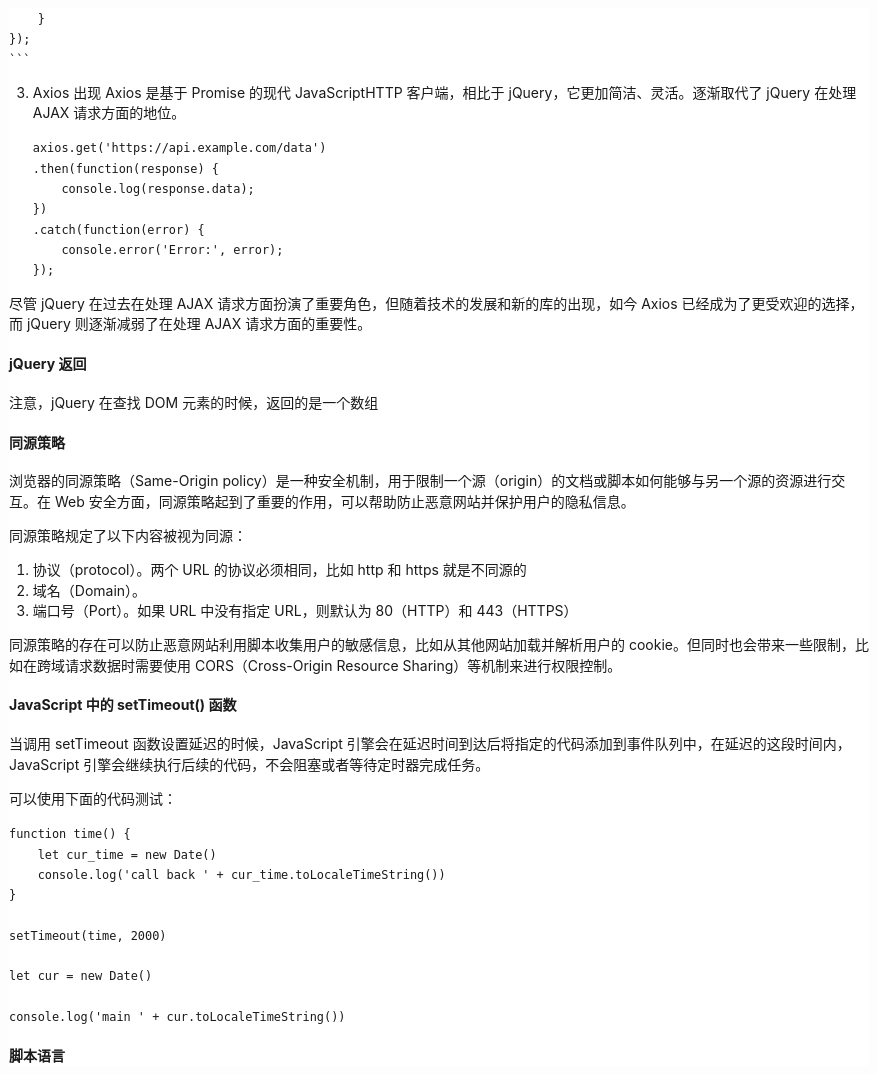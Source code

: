         }
    });
    ```
3. Axios 出现
    Axios 是基于 Promise 的现代 JavaScriptHTTP 客户端，相比于 jQuery，它更加简洁、灵活。逐渐取代了 jQuery 在处理 AJAX 请求方面的地位。
    ```
    axios.get('https://api.example.com/data')
    .then(function(response) {
        console.log(response.data);
    })
    .catch(function(error) {
        console.error('Error:', error);
    });
    ```

尽管 jQuery 在过去在处理 AJAX 请求方面扮演了重要角色，但随着技术的发展和新的库的出现，如今 Axios 已经成为了更受欢迎的选择，而 jQuery 则逐渐减弱了在处理 AJAX 请求方面的重要性。

#### jQuery 返回

注意，jQuery 在查找 DOM 元素的时候，返回的是一个数组

#### 同源策略

浏览器的同源策略（Same-Origin policy）是一种安全机制，用于限制一个源（origin）的文档或脚本如何能够与另一个源的资源进行交互。在 Web 安全方面，同源策略起到了重要的作用，可以帮助防止恶意网站并保护用户的隐私信息。

同源策略规定了以下内容被视为同源：
1. 协议（protocol）。两个 URL 的协议必须相同，比如 http 和 https 就是不同源的
2. 域名（Domain）。
3. 端口号（Port）。如果 URL 中没有指定 URL，则默认为 80（HTTP）和 443（HTTPS）

同源策略的存在可以防止恶意网站利用脚本收集用户的敏感信息，比如从其他网站加载并解析用户的 cookie。但同时也会带来一些限制，比如在跨域请求数据时需要使用 CORS（Cross-Origin Resource Sharing）等机制来进行权限控制。

#### JavaScript 中的 setTimeout() 函数

当调用 setTimeout 函数设置延迟的时候，JavaScript 引擎会在延迟时间到达后将指定的代码添加到事件队列中，在延迟的这段时间内，JavaScript 引擎会继续执行后续的代码，不会阻塞或者等待定时器完成任务。

可以使用下面的代码测试：
```
function time() {
    let cur_time = new Date()
    console.log('call back ' + cur_time.toLocaleTimeString())
}

setTimeout(time, 2000)

let cur = new Date()

console.log('main ' + cur.toLocaleTimeString())
```

#### 脚本语言
